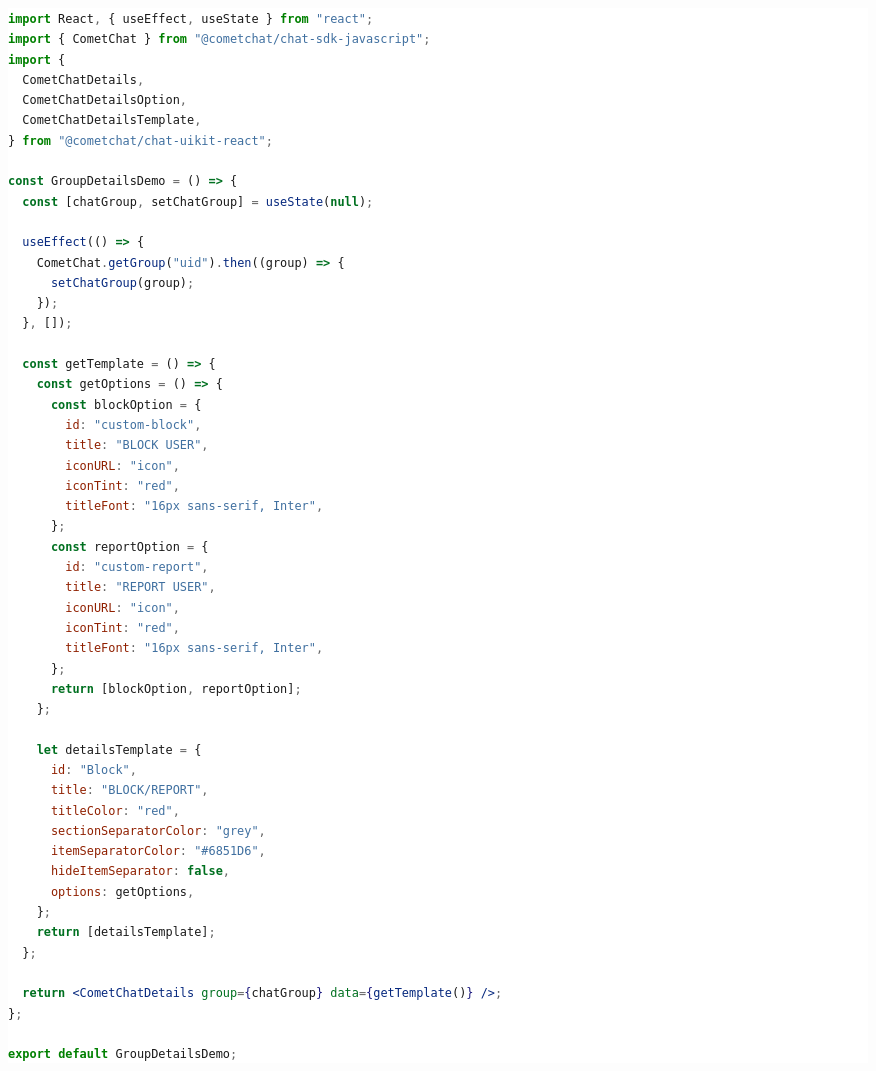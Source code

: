 ```tsx title='GroupDetailsDemo.tsx'
```

</TabItem>

<TabItem value="JavaScript" label="JavaScript">

```jsx title='GroupDetailsDemo.jsx'
import React, { useEffect, useState } from "react";
import { CometChat } from "@cometchat/chat-sdk-javascript";
import {
  CometChatDetails,
  CometChatDetailsOption,
  CometChatDetailsTemplate,
} from "@cometchat/chat-uikit-react";

const GroupDetailsDemo = () => {
  const [chatGroup, setChatGroup] = useState(null);

  useEffect(() => {
    CometChat.getGroup("uid").then((group) => {
      setChatGroup(group);
    });
  }, []);

  const getTemplate = () => {
    const getOptions = () => {
      const blockOption = {
        id: "custom-block",
        title: "BLOCK USER",
        iconURL: "icon",
        iconTint: "red",
        titleFont: "16px sans-serif, Inter",
      };
      const reportOption = {
        id: "custom-report",
        title: "REPORT USER",
        iconURL: "icon",
        iconTint: "red",
        titleFont: "16px sans-serif, Inter",
      };
      return [blockOption, reportOption];
    };

    let detailsTemplate = {
      id: "Block",
      title: "BLOCK/REPORT",
      titleColor: "red",
      sectionSeparatorColor: "grey",
      itemSeparatorColor: "#6851D6",
      hideItemSeparator: false,
      options: getOptions,
    };
    return [detailsTemplate];
  };

  return <CometChatDetails group={chatGroup} data={getTemplate()} />;
};

export default GroupDetailsDemo;
```
